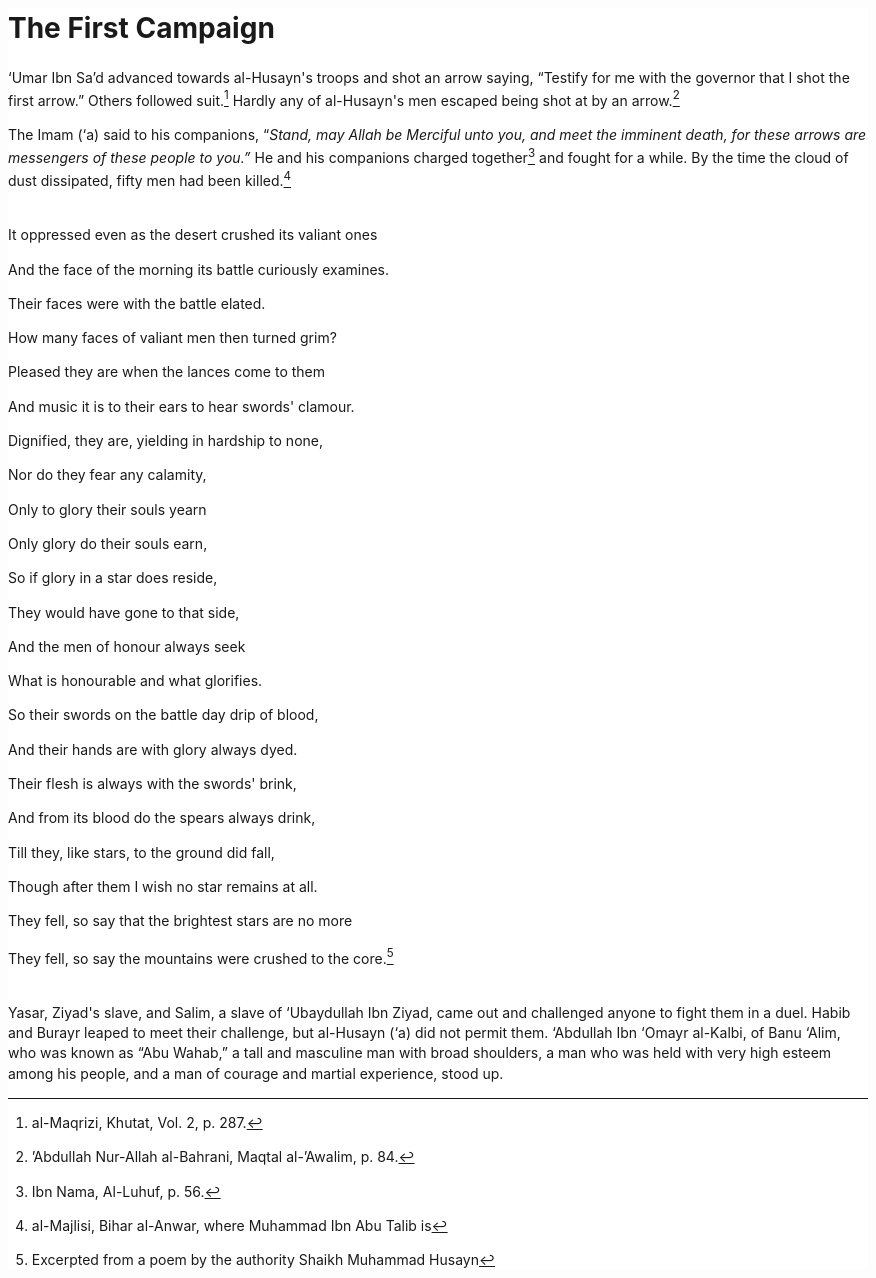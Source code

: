 The First Campaign
==================

‘Umar Ibn Sa’d advanced towards al-Husayn's troops and shot an arrow
saying, “Testify for me with the governor that I shot the first arrow.”
Others followed suit.[^1] Hardly any of al-Husayn's men escaped being
shot at by an arrow.[^2]

The Imam (‘a) said to his companions, “*Stand, may Allah be Merciful
unto you, and meet the imminent death, for these arrows are messengers
of these people to you.”* He and his companions charged together[^3] and
fought for a while. By the time the cloud of dust dissipated, fifty men
had been killed.[^4]  
  

It oppressed even as the desert crushed its valiant ones

And the face of the morning its battle curiously examines.

Their faces were with the battle elated.

How many faces of valiant men then turned grim?

Pleased they are when the lances come to them

And music it is to their ears to hear swords' clamour.

Dignified, they are, yielding in hardship to none,

Nor do they fear any calamity,

Only to glory their souls yearn

Only glory do their souls earn,

So if glory in a star does reside,

They would have gone to that side,

And the men of honour always seek

What is honourable and what glorifies.

So their swords on the battle day drip of blood,

And their hands are with glory always dyed.

Their flesh is always with the swords' brink,

And from its blood do the spears always drink,

Till they, like stars, to the ground did fall,

Though after them I wish no star remains at all.

They fell, so say that the brightest stars are no more

They fell, so say the mountains were crushed to the core.[^5]

   
 Yasar, Ziyad's slave, and Salim, a slave of ‘Ubaydullah Ibn Ziyad, came
out and challenged anyone to fight them in a duel. Habib and Burayr
leaped to meet their challenge, but al-Husayn (‘a) did not permit them.
‘Abdullah Ibn ‘Omayr al-Kalbi, of Banu ‘Alim, who was known as “Abu
Wahab,” a tall and masculine man with broad shoulders, a man who was
held with very high esteem among his people, and a man of courage and
martial experience, stood up.


[^1]: al-Maqrizi, Khutat, Vol. 2, p. 287.
[^2]: ’Abdullah Nur-Allah al-Bahrani, Maqtal al-’Awalim, p. 84.
[^3]: Ibn Nama, Al-Luhuf, p. 56.
[^4]: al-Majlisi, Bihar al-Anwar, where Muhammad Ibn Abu Talib is
[^5]: Excerpted from a poem by the authority Shaikh Muhammad Husayn
[^6]: al-Tabari, Tarikh, Vol. 6, p. 245. Ibn al-Athir, Vol. 4, p. 37.
[^7]: Ibn al-Athir, Vol. 4, p. 29.
[^8]: On p. 94, Vol. 3, of Al-Isaba (of Ibn Hajar al-’Asqalani), Part 3,
[^9]: al-Tabari, Tarikh, Vol. 6, p. 255.
[^10]: Ibn Nama, Al-Luhuf, p. 57.
[^11]: Al-Hada’iq al-Wardiyya, a manuscript.
[^12]: al-Tabari, Tarikh, Vol. 6, p. 249.
[^13]: Ibn al-Athir, Al-Kamil, Vol. 4, p. 27.
[^14]: Ibn Kathir, Al-Bidaya, Vol. 8, p. 182.
[^15]: al-Tabari, Tarikh, Vol. 6, p. 249.
[^16]: Ibn Shahr Ashub, Al-Manaqib, Vol. 2, p. 217.
[^17]: This is how it is recorded by Ibn al-Athir. On p. 13, Vol. 2, of
[^18]: al-Tabari, Tarikh, Vol. 6, p. 251. Ahmad, Musnad, Vol. 2, p. 100
[^19]: Radiyy ad-Din al-Qazwini, Tazallum al-Zahra’, p. 113.
[^20]: al-Tabari, Tarikh, Vol. 6, p. 251. This incident is abridged when
[^21]: Ibid., Vol. 6, p. 251.
[^22]: al-Tabarsi, I’lam al-Wara, p. 145. Ibn al-Athir, Vol. 4, p. 28.
[^23]: Ibn al-Athir, Vol. 4, p. 28. al-Khawarizmi, Maqtal al-Husayn,
[^24]: al-Tabari, Tarikh, Vol. 6, p. 255.
[^25]: as-Saduq, Al-Amali, p. 17, majlis 30. According to Thakhirat
[^26]: According to p. 373 of Ibn Hazm's book Jamharat Ansab al-’Arab,
[^27]: According to p. 247, Vol. 1, of Al-Wasa'il, chapter 41, which
[^28]: al-Khawarizmi, Maqtal al-Husayn, Vol. 2, p. 17.
[^29]: Ibn al-Athir, Vol. 4, p. 29. al-Tabari, Tarikh, Vol. 6, p. 251.
[^30]: al-Tabari, Tarikh, Vol. 6, p. 252. Al-Bidaya, Vol. 8, p. 183.
[^31]: al-Tabari, Tarikh, Vol. 6, pp. 248 and 250.
[^32]: Ibn Shahr Ashub, Manaqib, Vol. 2, p. 217 (Iranian edition).
[^33]: This text is quoted from p. 118 of Tazallum al-Zahra’ of Radiyy
[^34]: ’Abdullah Nur-Allah al-Bahrani, Maqtal al-’Awalim, p. 85.
[^35]: ’Ali Ibn Muhammad al-Fattal al-Naishapuri, Rawdat al-Wa’izin, p.
[^36]: ’Abdullah Nur-Allah al-Bahrani, Maqtal al-’Awalim, p. 88.
[^37]: Ibn Nama, Muthir al-Ahzan, p. 44.
[^38]: This poem was composed by the authority Sayyid Muhammad son of
[^39]: ’Abdullah Nur-Allah al-Bahrani, Maqtal al-’Awalim, p. 88.
[^40]: Thakhirat al-Darayn, p. 178.
[^41]: Ibn Nama, Al-Luhuf, p. 62.
[^42]: Sayyid Kaďim al-Ha’iri, Asrar al-Shahada, p. 175.
[^43]: Ibn Nama, Muthir al-Ahzan, p. 34.
[^44]: al-Tabari, Tarikh, Vol. 6, p. 255.
[^45]: ’Abdullah Nur-Allah al-Bahrani, Maqtal al-’Awalim, p. 85.
[^46]: al-Tabari, Tarikh, Vol. 6, p. 253. al-Khawarizmi, Vol. 2, p. 20.
[^47]: According to p. 345 of Ibn Hazm's book Ansab al-’Arab, he was a
[^48]: ’Abdullah Nur-Allah al-Bahrani, Maqtal al-’Awalim, p. 88.
[^49]: Ibn al-Athir, Vol. 4, p. 27
[^50]: al-Tabari, Tarikh, Vol. 6, p. 252. Ibn al-Athir, Al-Kamil, Vol.
[^51]: ’Abdullah Nur-Allah al-Bahrani, Maqtal al-’Awalim, p. 90. On p.
[^52]: al-Khawarizmi, Maqtal al-Husayn, Vol. 2, p. 21.
[^53]: al-Tabari, Tarikh, Vol. 6, p. 253.
[^54]: Ibn Kathir, Al-Bidaya, Vol. 8, p. 84. al-Tabari, Tarikh, Vol. 6,
[^55]: ’Abdullah Nur-Allah al-Bahrani, Maqtal al-’Awalim, p. 91. Ibsar
[^56]: Thakhirat al-Darayn, p. 366.
[^57]: According to p. 247, Vol. 6, of al-Tabari's Tarikh, he belonged
[^58]: In Taj al-’Arus and under the word “lawth,” his name is given as
[^59]: al-Tabari, Tarikh, Vol. 6, p. 248.
[^60]: al-Tabari, Tarikh, Vol. 6, p. 254.
[^61]: According to p. 145 of al-Tabarsi’s book I’lam al-Wara, his name
[^62]: al-Tabari, Tarikh, Vol. 6, p. 254.
[^63]: On p. 239, Vol. 6, of al-Tabari's Tarikh, his name exists as
[^64]: Ibn Nama, Muthir al-Ahzan, p. 33 (Iranian edition). Ibn Nama,
[^65]: ’Abdullah Nur-Allah al-Bahrani, Maqtal al-’Awalim, p. 88.
[^66]: Thakhirat al-Darayn, p. 208. In his book Muthir al-Ahzan, Ibn
[^67]: This is recorded by both Ibn Shahr Ashub on p. 219, Vol. 3, of
[^68]: al-Majlisi, Bihar al-Anwar, Vol. 10, p. 198. al-Khawarizmi,
[^69]: al-Majlisi, Bihar al-Anwar, Vol. 10, p. 198, where al-Ha’iri's
[^70]: al-Hamdani, Al-Iklil, Vol. 10, p. 103.
[^71]: Al-Hada’iq al-Wardiyya (a manuscript). Its text agrees with what
[^72]: Al-Hujjah Sayyid Muhammad Husayn al-Kishwan, may Allah have mercy